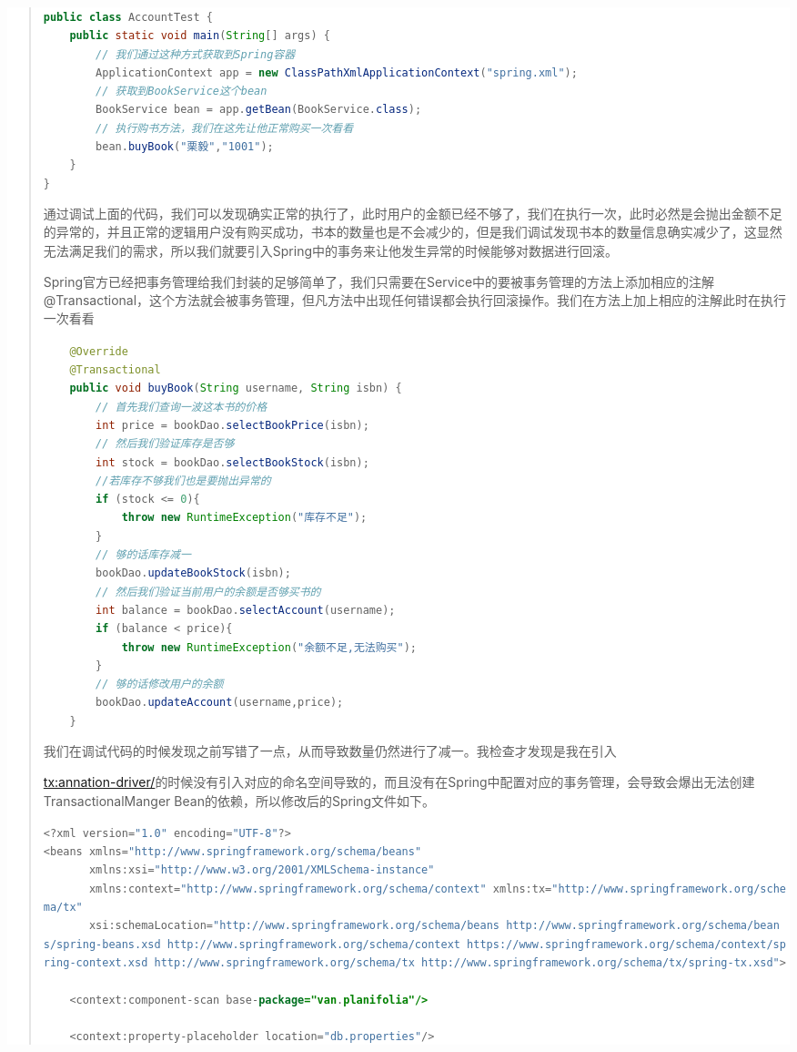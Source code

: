   >
  > ~~~java
  > public class AccountTest {
  >     public static void main(String[] args) {
  >         // 我们通过这种方式获取到Spring容器
  >         ApplicationContext app = new ClassPathXmlApplicationContext("spring.xml");
  >         // 获取到BookService这个bean
  >         BookService bean = app.getBean(BookService.class);
  >         // 执行购书方法，我们在这先让他正常购买一次看看
  >         bean.buyBook("栗毅","1001");
  >     }
  > }
  > ~~~
  >
  > 通过调试上面的代码，我们可以发现确实正常的执行了，此时用户的金额已经不够了，我们在执行一次，此时必然是会抛出金额不足的异常的，并且正常的逻辑用户没有购买成功，书本的数量也是不会减少的，但是我们调试发现书本的数量信息确实减少了，这显然无法满足我们的需求，所以我们就要引入Spring中的事务来让他发生异常的时候能够对数据进行回滚。
  >
  > Spring官方已经把事务管理给我们封装的足够简单了，我们只需要在Service中的要被事务管理的方法上添加相应的注解@Transactional，这个方法就会被事务管理，但凡方法中出现任何错误都会执行回滚操作。我们在方法上加上相应的注解此时在执行一次看看
  >
  > ~~~java
  >     @Override
  >     @Transactional
  >     public void buyBook(String username, String isbn) {
  >         // 首先我们查询一波这本书的价格
  >         int price = bookDao.selectBookPrice(isbn);
  >         // 然后我们验证库存是否够
  >         int stock = bookDao.selectBookStock(isbn);
  >         //若库存不够我们也是要抛出异常的
  >         if (stock <= 0){
  >             throw new RuntimeException("库存不足");
  >         }
  >         // 够的话库存减一
  >         bookDao.updateBookStock(isbn);
  >         // 然后我们验证当前用户的余额是否够买书的
  >         int balance = bookDao.selectAccount(username);
  >         if (balance < price){
  >             throw new RuntimeException("余额不足,无法购买");
  >         }
  >         // 够的话修改用户的余额
  >         bookDao.updateAccount(username,price);
  >     }
  > ~~~
  >
  > 我们在调试代码的时候发现之前写错了一点，从而导致数量仍然进行了减一。我检查才发现是我在引入
  >
  > <tx:annation-driver/>的时候没有引入对应的命名空间导致的，而且没有在Spring中配置对应的事务管理，会导致会爆出无法创建TransactionalManger Bean的依赖，所以修改后的Spring文件如下。
  >
  > ~~~java
  > <?xml version="1.0" encoding="UTF-8"?>
  > <beans xmlns="http://www.springframework.org/schema/beans"
  >        xmlns:xsi="http://www.w3.org/2001/XMLSchema-instance"
  >        xmlns:context="http://www.springframework.org/schema/context" xmlns:tx="http://www.springframework.org/schema/tx"
  >        xsi:schemaLocation="http://www.springframework.org/schema/beans http://www.springframework.org/schema/beans/spring-beans.xsd http://www.springframework.org/schema/context https://www.springframework.org/schema/context/spring-context.xsd http://www.springframework.org/schema/tx http://www.springframework.org/schema/tx/spring-tx.xsd">
  > 
  >     <context:component-scan base-package="van.planifolia"/>
  > 
  >     <context:property-placeholder location="db.properties"/>
  > 